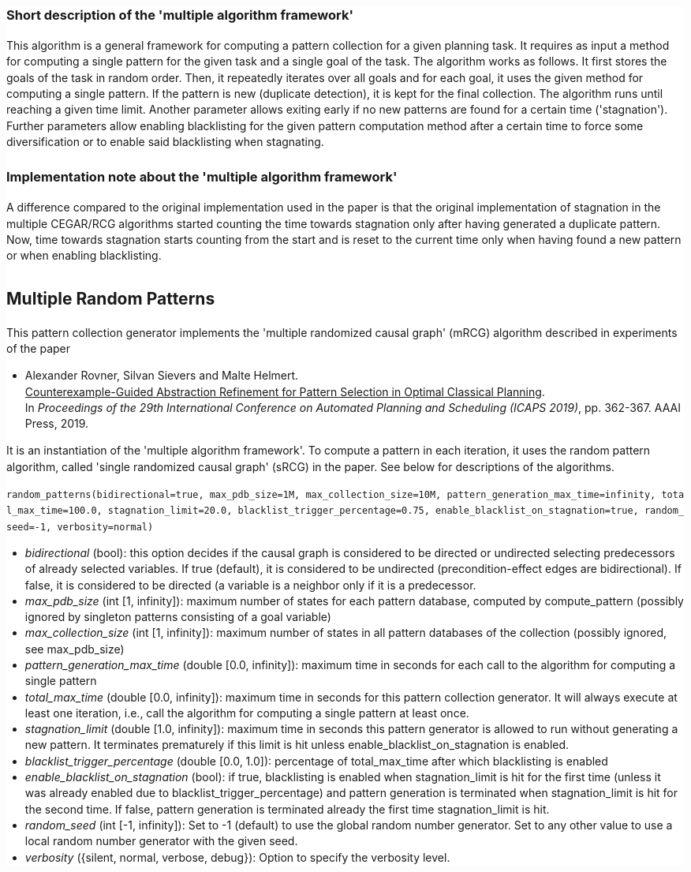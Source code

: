 ### Short description of the 'multiple algorithm framework' 

This algorithm is a general framework for computing a pattern collection for a given planning task. It requires as input a method for computing a single pattern for the given task and a single goal of the task. The algorithm works as follows. It first stores the goals of the task in random order. Then, it repeatedly iterates over all goals and for each goal, it uses the given method for computing a single pattern. If the pattern is new (duplicate detection), it is kept for the final collection.
The algorithm runs until reaching a given time limit. Another parameter allows exiting early if no new patterns are found for a certain time ('stagnation'). Further parameters allow enabling blacklisting for the given pattern computation method after a certain time to force some diversification or to enable said blacklisting when stagnating.

### Implementation note about the 'multiple algorithm framework' 

A difference compared to the original implementation used in the paper is that the original implementation of stagnation in the multiple CEGAR/RCG algorithms started counting the time towards stagnation only after having generated a duplicate pattern. Now, time towards stagnation starts counting from the start and is reset to the current time only when having found a new pattern or when enabling blacklisting.

## Multiple Random Patterns 

This pattern collection generator implements the 'multiple randomized causal graph' (mRCG) algorithm described in experiments of the paper

* Alexander Rovner, Silvan Sievers and Malte Helmert.<br />
 [Counterexample-Guided Abstraction Refinement for Pattern Selection in Optimal Classical Planning](https://ai.dmi.unibas.ch/papers/rovner-et-al-icaps2019.pdf).<br />
 In *Proceedings of the 29th International Conference on Automated Planning and Scheduling (ICAPS 2019)*, pp. 362-367. AAAI Press, 2019.

It is an instantiation of the 'multiple algorithm framework'. To compute a pattern in each iteration, it uses the random pattern algorithm, called 'single randomized causal graph' (sRCG) in the paper. See below for descriptions of the algorithms.

    random_patterns(bidirectional=true, max_pdb_size=1M, max_collection_size=10M, pattern_generation_max_time=infinity, total_max_time=100.0, stagnation_limit=20.0, blacklist_trigger_percentage=0.75, enable_blacklist_on_stagnation=true, random_seed=-1, verbosity=normal)

* *bidirectional* (bool): this option decides if the causal graph is considered to be directed or undirected selecting predecessors of already selected variables. If true (default), it is considered to be undirected (precondition-effect edges are bidirectional). If false, it is considered to be directed (a variable is a neighbor only if it is a predecessor.
* *max_pdb_size* (int [1, infinity]): maximum number of states for each pattern database, computed by compute_pattern (possibly ignored by singleton patterns consisting of a goal variable)
* *max_collection_size* (int [1, infinity]): maximum number of states in all pattern databases of the collection (possibly ignored, see max_pdb_size)
* *pattern_generation_max_time* (double [0.0, infinity]): maximum time in seconds for each call to the algorithm for computing a single pattern
* *total_max_time* (double [0.0, infinity]): maximum time in seconds for this pattern collection generator. It will always execute at least one iteration, i.e., call the algorithm for computing a single pattern at least once.
* *stagnation_limit* (double [1.0, infinity]): maximum time in seconds this pattern generator is allowed to run without generating a new pattern. It terminates prematurely if this limit is hit unless enable_blacklist_on_stagnation is enabled.
* *blacklist_trigger_percentage* (double [0.0, 1.0]): percentage of total_max_time after which blacklisting is enabled
* *enable_blacklist_on_stagnation* (bool): if true, blacklisting is enabled when stagnation_limit is hit for the first time (unless it was already enabled due to blacklist_trigger_percentage) and pattern generation is terminated when stagnation_limit is hit for the second time. If false, pattern generation is terminated already the first time stagnation_limit is hit.
* *random_seed* (int [-1, infinity]): Set to -1 (default) to use the global random number generator. Set to any other value to use a local random number generator with the given seed.
* *verbosity* ({silent, normal, verbose, debug}): Option to specify the verbosity level.